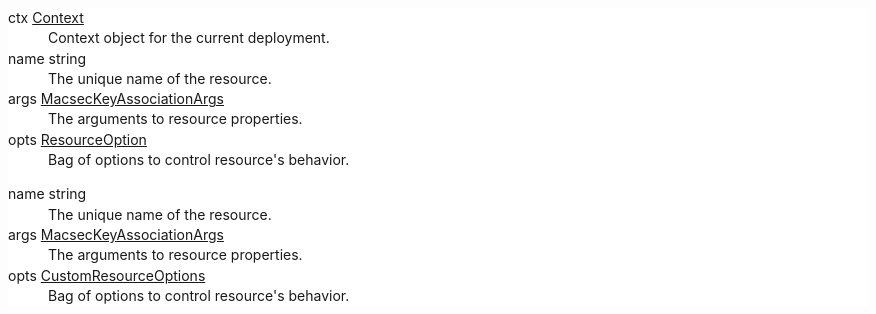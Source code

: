 <div>
<pulumi-choosable type="language" values="go">

<dl class="resources-properties"><dt
        class="property-optional" title="Optional">
        <span>ctx</span>
        <span class="property-indicator"></span>
        <span class="property-type"><a href="https://pkg.go.dev/github.com/pulumi/pulumi/sdk/v3/go/pulumi?tab=doc#Context">Context</a></span>
    </dt>
    <dd>Context object for the current deployment.</dd><dt
        class="property-required" title="Required">
        <span>name</span>
        <span class="property-indicator"></span>
        <span class="property-type">string</span>
    </dt>
    <dd>The unique name of the resource.</dd><dt
        class="property-required" title="Required">
        <span>args</span>
        <span class="property-indicator"></span>
        <span class="property-type"><a href="#inputs">MacsecKeyAssociationArgs</a></span>
    </dt>
    <dd>The arguments to resource properties.</dd><dt
        class="property-optional" title="Optional">
        <span>opts</span>
        <span class="property-indicator"></span>
        <span class="property-type"><a href="https://pkg.go.dev/github.com/pulumi/pulumi/sdk/v3/go/pulumi?tab=doc#ResourceOption">ResourceOption</a></span>
    </dt>
    <dd>Bag of options to control resource&#39;s behavior.</dd></dl>

</pulumi-choosable>
</div>

<div>
<pulumi-choosable type="language" values="csharp">

<dl class="resources-properties"><dt
        class="property-required" title="Required">
        <span>name</span>
        <span class="property-indicator"></span>
        <span class="property-type">string</span>
    </dt>
    <dd>The unique name of the resource.</dd><dt
        class="property-required" title="Required">
        <span>args</span>
        <span class="property-indicator"></span>
        <span class="property-type"><a href="#inputs">MacsecKeyAssociationArgs</a></span>
    </dt>
    <dd>The arguments to resource properties.</dd><dt
        class="property-optional" title="Optional">
        <span>opts</span>
        <span class="property-indicator"></span>
        <span class="property-type"><a href="/docs/reference/pkg/dotnet/Pulumi/Pulumi.CustomResourceOptions.html">CustomResourceOptions</a></span>
    </dt>
    <dd>Bag of options to control resource&#39;s behavior.</dd></dl>
